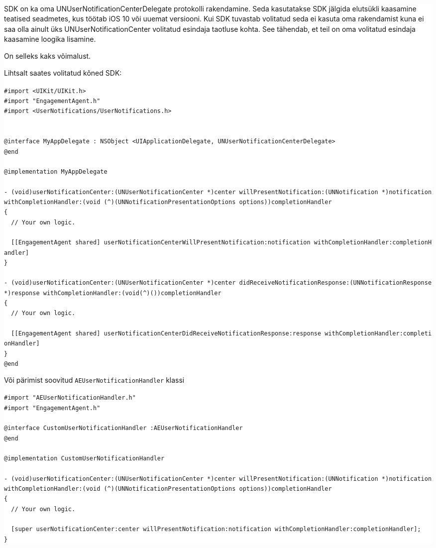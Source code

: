 SDK on ka oma UNUserNotificationCenterDelegate protokolli rakendamine. Seda kasutatakse SDK jälgida elutsükli kaasamine teatised seadmetes, kus töötab iOS 10 või uuemat versiooni. Kui SDK tuvastab volitatud seda ei kasuta oma rakendamist kuna ei saa olla ainult üks UNUserNotificationCenter volitatud esindaja taotluse kohta. See tähendab, et teil on oma volitatud esindaja kaasamine loogika lisamine.

On selleks kaks võimalust.

Lihtsalt saates volitatud kõned SDK:

    #import <UIKit/UIKit.h>
    #import "EngagementAgent.h"
    #import <UserNotifications/UserNotifications.h>


    @interface MyAppDelegate : NSObject <UIApplicationDelegate, UNUserNotificationCenterDelegate>
    @end

    @implementation MyAppDelegate

    - (void)userNotificationCenter:(UNUserNotificationCenter *)center willPresentNotification:(UNNotification *)notification withCompletionHandler:(void (^)(UNNotificationPresentationOptions options))completionHandler
    {
      // Your own logic.

      [[EngagementAgent shared] userNotificationCenterWillPresentNotification:notification withCompletionHandler:completionHandler]
    }

    - (void)userNotificationCenter:(UNUserNotificationCenter *)center didReceiveNotificationResponse:(UNNotificationResponse *)response withCompletionHandler:(void(^)())completionHandler
    {
      // Your own logic.

      [[EngagementAgent shared] userNotificationCenterDidReceiveNotificationResponse:response withCompletionHandler:completionHandler]
    }
    @end

Või pärimist soovitud `AEUserNotificationHandler` klassi

    #import "AEUserNotificationHandler.h"
    #import "EngagementAgent.h"

    @interface CustomUserNotificationHandler :AEUserNotificationHandler
    @end

    @implementation CustomUserNotificationHandler

    - (void)userNotificationCenter:(UNUserNotificationCenter *)center willPresentNotification:(UNNotification *)notification withCompletionHandler:(void (^)(UNNotificationPresentationOptions options))completionHandler
    {
      // Your own logic.

      [super userNotificationCenter:center willPresentNotification:notification withCompletionHandler:completionHandler];
    }
